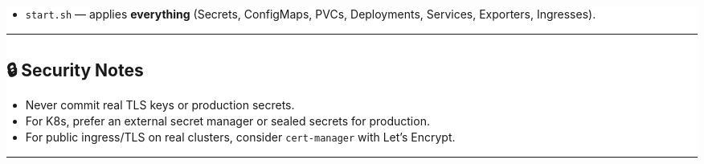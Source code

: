 - `start.sh` — applies **everything** (Secrets, ConfigMaps, PVCs, Deployments, Services, Exporters, Ingresses).

---

## 🔒 Security Notes

- Never commit real TLS keys or production secrets.
- For K8s, prefer an external secret manager or sealed secrets for production.
- For public ingress/TLS on real clusters, consider `cert-manager` with Let’s Encrypt.

---
